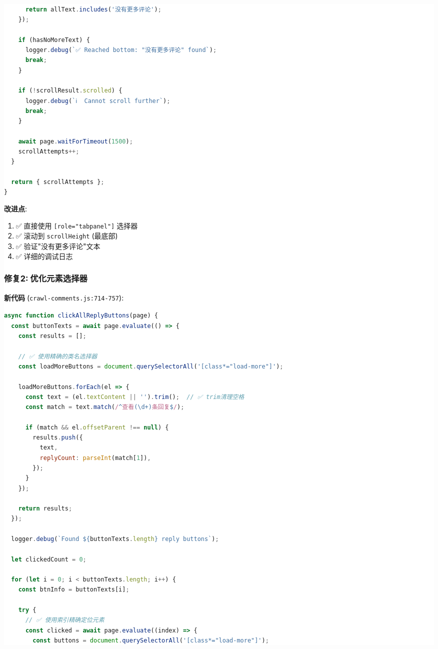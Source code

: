 ```javascript
      return allText.includes('没有更多评论');
    });

    if (hasNoMoreText) {
      logger.debug(`✅ Reached bottom: "没有更多评论" found`);
      break;
    }

    if (!scrollResult.scrolled) {
      logger.debug(`ℹ️  Cannot scroll further`);
      break;
    }

    await page.waitForTimeout(1500);
    scrollAttempts++;
  }

  return { scrollAttempts };
}
```

**改进点**:
1. ✅ 直接使用 `[role="tabpanel"]` 选择器
2. ✅ 滚动到 `scrollHeight` (最底部)
3. ✅ 验证"没有更多评论"文本
4. ✅ 详细的调试日志

### 修复2: 优化元素选择器

**新代码** (`crawl-comments.js:714-757`):
```javascript
async function clickAllReplyButtons(page) {
  const buttonTexts = await page.evaluate(() => {
    const results = [];

    // ✅ 使用精确的类名选择器
    const loadMoreButtons = document.querySelectorAll('[class*="load-more"]');

    loadMoreButtons.forEach(el => {
      const text = (el.textContent || '').trim();  // ✅ trim清理空格
      const match = text.match(/^查看(\d+)条回复$/);

      if (match && el.offsetParent !== null) {
        results.push({
          text,
          replyCount: parseInt(match[1]),
        });
      }
    });

    return results;
  });

  logger.debug(`Found ${buttonTexts.length} reply buttons`);

  let clickedCount = 0;

  for (let i = 0; i < buttonTexts.length; i++) {
    const btnInfo = buttonTexts[i];

    try {
      // ✅ 使用索引精确定位元素
      const clicked = await page.evaluate((index) => {
        const buttons = document.querySelectorAll('[class*="load-more"]');
```